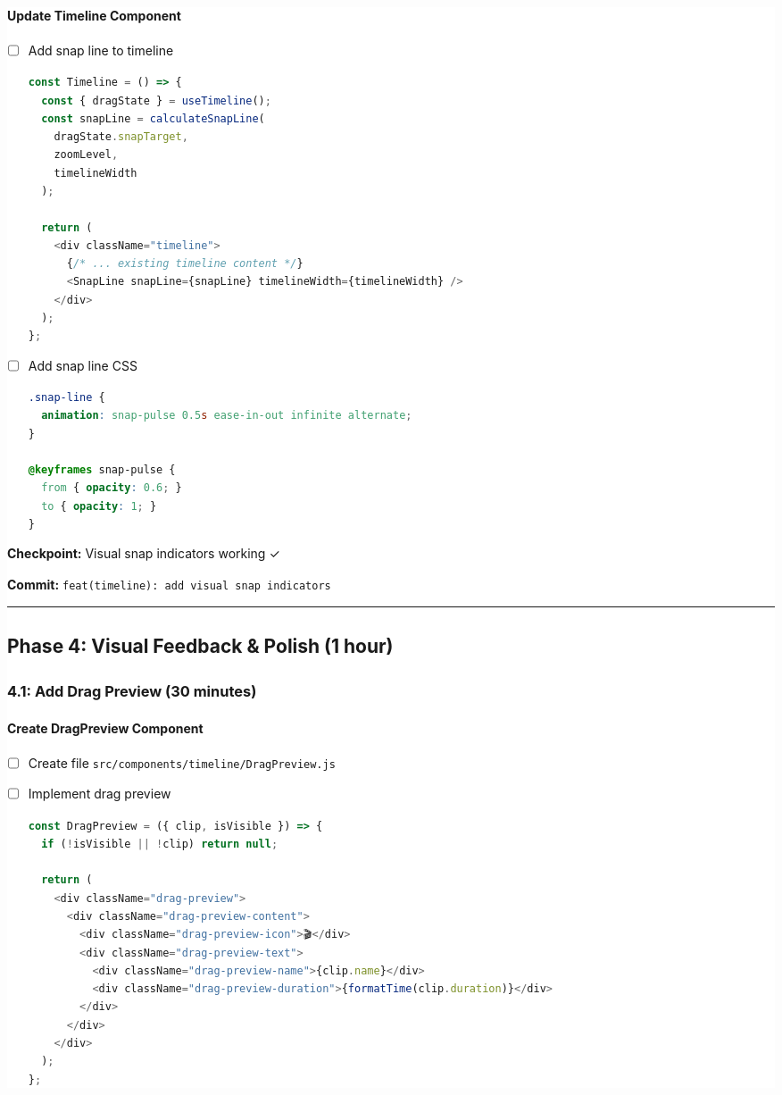 #### Update Timeline Component
- [ ] Add snap line to timeline
  ```javascript
  const Timeline = () => {
    const { dragState } = useTimeline();
    const snapLine = calculateSnapLine(
      dragState.snapTarget,
      zoomLevel,
      timelineWidth
    );
    
    return (
      <div className="timeline">
        {/* ... existing timeline content */}
        <SnapLine snapLine={snapLine} timelineWidth={timelineWidth} />
      </div>
    );
  };
  ```

- [ ] Add snap line CSS
  ```css
  .snap-line {
    animation: snap-pulse 0.5s ease-in-out infinite alternate;
  }
  
  @keyframes snap-pulse {
    from { opacity: 0.6; }
    to { opacity: 1; }
  }
  ```

**Checkpoint:** Visual snap indicators working ✓

**Commit:** `feat(timeline): add visual snap indicators`

---

## Phase 4: Visual Feedback & Polish (1 hour)

### 4.1: Add Drag Preview (30 minutes)

#### Create DragPreview Component
- [ ] Create file `src/components/timeline/DragPreview.js`

- [ ] Implement drag preview
  ```javascript
  const DragPreview = ({ clip, isVisible }) => {
    if (!isVisible || !clip) return null;
    
    return (
      <div className="drag-preview">
        <div className="drag-preview-content">
          <div className="drag-preview-icon">🎬</div>
          <div className="drag-preview-text">
            <div className="drag-preview-name">{clip.name}</div>
            <div className="drag-preview-duration">{formatTime(clip.duration)}</div>
          </div>
        </div>
      </div>
    );
  };
  ```
